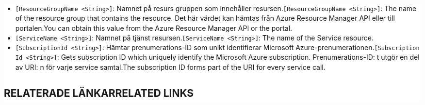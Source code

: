   - <span data-ttu-id="7c6e6-152">`[ResourceGroupName <String>]`: Namnet på resurs gruppen som innehåller resursen.</span><span class="sxs-lookup"><span data-stu-id="7c6e6-152">`[ResourceGroupName <String>]`: The name of the resource group that contains the resource.</span></span> <span data-ttu-id="7c6e6-153">Det här värdet kan hämtas från Azure Resource Manager API eller till portalen.</span><span class="sxs-lookup"><span data-stu-id="7c6e6-153">You can obtain this value from the Azure Resource Manager API or the portal.</span></span>
  - <span data-ttu-id="7c6e6-154">`[ServiceName <String>]`: Namnet på tjänst resursen.</span><span class="sxs-lookup"><span data-stu-id="7c6e6-154">`[ServiceName <String>]`: The name of the Service resource.</span></span>
  - <span data-ttu-id="7c6e6-155">`[SubscriptionId <String>]`: Hämtar prenumerations-ID som unikt identifierar Microsoft Azure-prenumerationen.</span><span class="sxs-lookup"><span data-stu-id="7c6e6-155">`[SubscriptionId <String>]`: Gets subscription ID which uniquely identify the Microsoft Azure subscription.</span></span> <span data-ttu-id="7c6e6-156">Prenumerations-ID: t utgör en del av URI: n för varje service samtal.</span><span class="sxs-lookup"><span data-stu-id="7c6e6-156">The subscription ID forms part of the URI for every service call.</span></span>

## <span data-ttu-id="7c6e6-157">RELATERADE LÄNKAR</span><span class="sxs-lookup"><span data-stu-id="7c6e6-157">RELATED LINKS</span></span>

